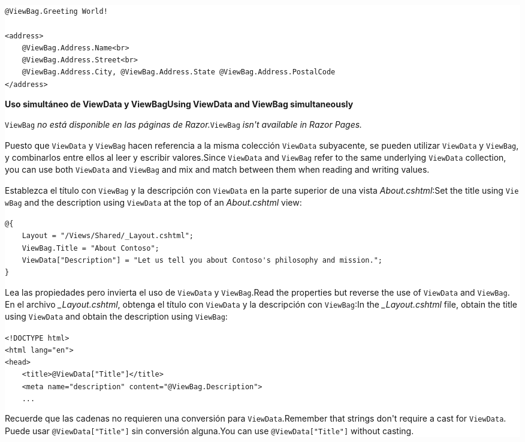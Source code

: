 ```cshtml
@ViewBag.Greeting World!

<address>
    @ViewBag.Address.Name<br>
    @ViewBag.Address.Street<br>
    @ViewBag.Address.City, @ViewBag.Address.State @ViewBag.Address.PostalCode
</address>
```

<span data-ttu-id="d9bf8-250">**Uso simultáneo de ViewData y ViewBag**</span><span class="sxs-lookup"><span data-stu-id="d9bf8-250">**Using ViewData and ViewBag simultaneously**</span></span>

<span data-ttu-id="d9bf8-251">`ViewBag` *no está disponible en las páginas de Razor.*</span><span class="sxs-lookup"><span data-stu-id="d9bf8-251">`ViewBag` *isn't available in Razor Pages.*</span></span>

<span data-ttu-id="d9bf8-252">Puesto que `ViewData` y `ViewBag` hacen referencia a la misma colección `ViewData` subyacente, se pueden utilizar `ViewData` y `ViewBag`, y combinarlos entre ellos al leer y escribir valores.</span><span class="sxs-lookup"><span data-stu-id="d9bf8-252">Since `ViewData` and `ViewBag` refer to the same underlying `ViewData` collection, you can use both `ViewData` and `ViewBag` and mix and match between them when reading and writing values.</span></span>

<span data-ttu-id="d9bf8-253">Establezca el título con `ViewBag` y la descripción con `ViewData` en la parte superior de una vista *About.cshtml*:</span><span class="sxs-lookup"><span data-stu-id="d9bf8-253">Set the title using `ViewBag` and the description using `ViewData` at the top of an *About.cshtml* view:</span></span>

```cshtml
@{
    Layout = "/Views/Shared/_Layout.cshtml";
    ViewBag.Title = "About Contoso";
    ViewData["Description"] = "Let us tell you about Contoso's philosophy and mission.";
}
```

<span data-ttu-id="d9bf8-254">Lea las propiedades pero invierta el uso de `ViewData` y `ViewBag`.</span><span class="sxs-lookup"><span data-stu-id="d9bf8-254">Read the properties but reverse the use of `ViewData` and `ViewBag`.</span></span> <span data-ttu-id="d9bf8-255">En el archivo *_Layout.cshtml*, obtenga el título con `ViewData` y la descripción con `ViewBag`:</span><span class="sxs-lookup"><span data-stu-id="d9bf8-255">In the *_Layout.cshtml* file, obtain the title using `ViewData` and obtain the description using `ViewBag`:</span></span>

```cshtml
<!DOCTYPE html>
<html lang="en">
<head>
    <title>@ViewData["Title"]</title>
    <meta name="description" content="@ViewBag.Description">
    ...
```

<span data-ttu-id="d9bf8-256">Recuerde que las cadenas no requieren una conversión para `ViewData`.</span><span class="sxs-lookup"><span data-stu-id="d9bf8-256">Remember that strings don't require a cast for `ViewData`.</span></span> <span data-ttu-id="d9bf8-257">Puede usar `@ViewData["Title"]` sin conversión alguna.</span><span class="sxs-lookup"><span data-stu-id="d9bf8-257">You can use `@ViewData["Title"]` without casting.</span></span>
